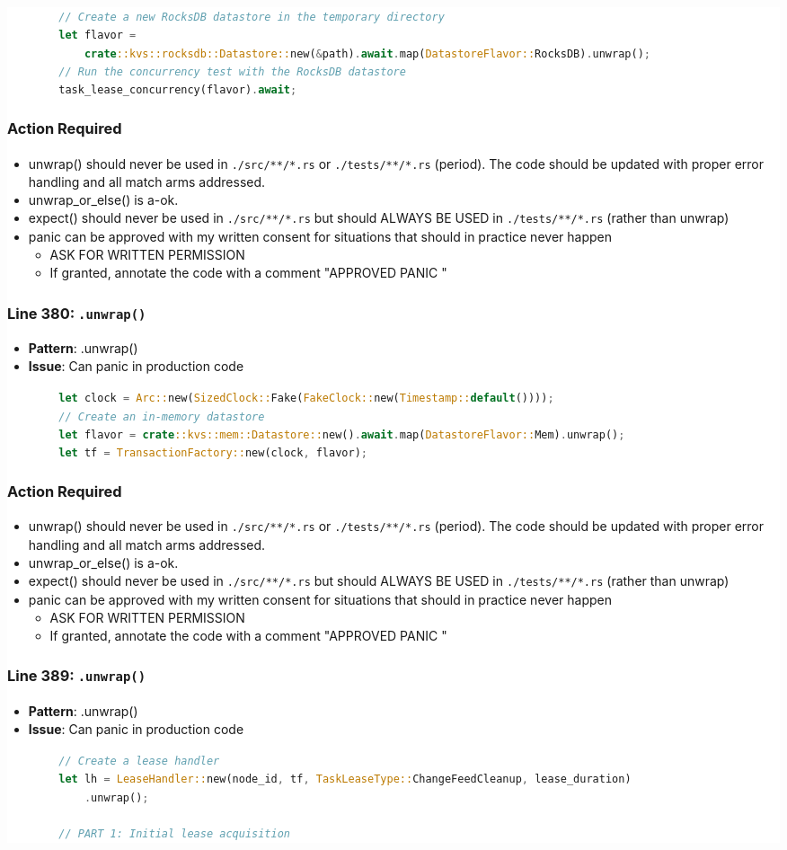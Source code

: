 ```rust
		// Create a new RocksDB datastore in the temporary directory
		let flavor =
			crate::kvs::rocksdb::Datastore::new(&path).await.map(DatastoreFlavor::RocksDB).unwrap();
		// Run the concurrency test with the RocksDB datastore
		task_lease_concurrency(flavor).await;
```

### Action Required

- unwrap() should never be used in `./src/**/*.rs` or `./tests/**/*.rs` (period). The code should be updated with proper error handling and all match arms addressed.
- unwrap_or_else() is a-ok. 
- expect() should never be used in `./src/**/*.rs` but should ALWAYS BE USED in `./tests/**/*.rs` (rather than unwrap)
- panic can be approved with my written consent for situations that should in practice never happen  
  - ASK FOR WRITTEN PERMISSION
  - If granted, annotate the code with a comment "APPROVED PANIC "


### Line 380: `.unwrap()`

- **Pattern**: .unwrap()
- **Issue**: Can panic in production code

```rust
		let clock = Arc::new(SizedClock::Fake(FakeClock::new(Timestamp::default())));
		// Create an in-memory datastore
		let flavor = crate::kvs::mem::Datastore::new().await.map(DatastoreFlavor::Mem).unwrap();
		let tf = TransactionFactory::new(clock, flavor);

```

### Action Required

- unwrap() should never be used in `./src/**/*.rs` or `./tests/**/*.rs` (period). The code should be updated with proper error handling and all match arms addressed.
- unwrap_or_else() is a-ok. 
- expect() should never be used in `./src/**/*.rs` but should ALWAYS BE USED in `./tests/**/*.rs` (rather than unwrap)
- panic can be approved with my written consent for situations that should in practice never happen  
  - ASK FOR WRITTEN PERMISSION
  - If granted, annotate the code with a comment "APPROVED PANIC "


### Line 389: `.unwrap()`

- **Pattern**: .unwrap()
- **Issue**: Can panic in production code

```rust
		// Create a lease handler
		let lh = LeaseHandler::new(node_id, tf, TaskLeaseType::ChangeFeedCleanup, lease_duration)
			.unwrap();

		// PART 1: Initial lease acquisition
```
